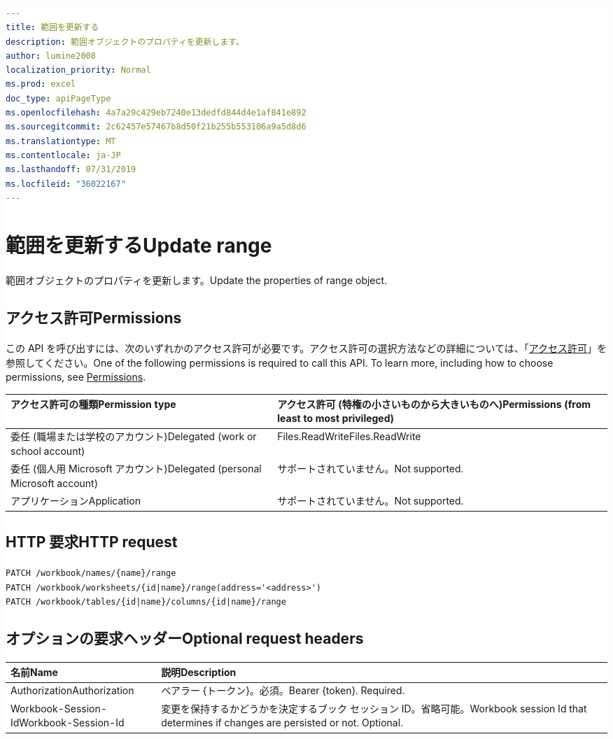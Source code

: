 ```yaml
---
title: 範囲を更新する
description: 範囲オブジェクトのプロパティを更新します。
author: lumine2008
localization_priority: Normal
ms.prod: excel
doc_type: apiPageType
ms.openlocfilehash: 4a7a29c429eb7240e13dedfd844d4e1af841e892
ms.sourcegitcommit: 2c62457e57467b8d50f21b255b553106a9a5d8d6
ms.translationtype: MT
ms.contentlocale: ja-JP
ms.lasthandoff: 07/31/2019
ms.locfileid: "36022167"
---
```

# <a name="update-range"></a><span data-ttu-id="2e1ab-103">範囲を更新する</span><span class="sxs-lookup"><span data-stu-id="2e1ab-103">Update range</span></span>

<span data-ttu-id="2e1ab-104">範囲オブジェクトのプロパティを更新します。</span><span class="sxs-lookup"><span data-stu-id="2e1ab-104">Update the properties of range object.</span></span>
## <a name="permissions"></a><span data-ttu-id="2e1ab-105">アクセス許可</span><span class="sxs-lookup"><span data-stu-id="2e1ab-105">Permissions</span></span>
<span data-ttu-id="2e1ab-p101">この API を呼び出すには、次のいずれかのアクセス許可が必要です。アクセス許可の選択方法などの詳細については、「[アクセス許可](/graph/permissions-reference)」を参照してください。</span><span class="sxs-lookup"><span data-stu-id="2e1ab-p101">One of the following permissions is required to call this API. To learn more, including how to choose permissions, see [Permissions](/graph/permissions-reference).</span></span>

|<span data-ttu-id="2e1ab-108">アクセス許可の種類</span><span class="sxs-lookup"><span data-stu-id="2e1ab-108">Permission type</span></span>      | <span data-ttu-id="2e1ab-109">アクセス許可 (特権の小さいものから大きいものへ)</span><span class="sxs-lookup"><span data-stu-id="2e1ab-109">Permissions (from least to most privileged)</span></span>              |
|:--------------------|:---------------------------------------------------------|
|<span data-ttu-id="2e1ab-110">委任 (職場または学校のアカウント)</span><span class="sxs-lookup"><span data-stu-id="2e1ab-110">Delegated (work or school account)</span></span> | <span data-ttu-id="2e1ab-111">Files.ReadWrite</span><span class="sxs-lookup"><span data-stu-id="2e1ab-111">Files.ReadWrite</span></span>    |
|<span data-ttu-id="2e1ab-112">委任 (個人用 Microsoft アカウント)</span><span class="sxs-lookup"><span data-stu-id="2e1ab-112">Delegated (personal Microsoft account)</span></span> | <span data-ttu-id="2e1ab-113">サポートされていません。</span><span class="sxs-lookup"><span data-stu-id="2e1ab-113">Not supported.</span></span>    |
|<span data-ttu-id="2e1ab-114">アプリケーション</span><span class="sxs-lookup"><span data-stu-id="2e1ab-114">Application</span></span> | <span data-ttu-id="2e1ab-115">サポートされていません。</span><span class="sxs-lookup"><span data-stu-id="2e1ab-115">Not supported.</span></span> |

## <a name="http-request"></a><span data-ttu-id="2e1ab-116">HTTP 要求</span><span class="sxs-lookup"><span data-stu-id="2e1ab-116">HTTP request</span></span>

```http
PATCH /workbook/names/{name}/range
PATCH /workbook/worksheets/{id|name}/range(address='<address>')
PATCH /workbook/tables/{id|name}/columns/{id|name}/range
```
## <a name="optional-request-headers"></a><span data-ttu-id="2e1ab-117">オプションの要求ヘッダー</span><span class="sxs-lookup"><span data-stu-id="2e1ab-117">Optional request headers</span></span>
| <span data-ttu-id="2e1ab-118">名前</span><span class="sxs-lookup"><span data-stu-id="2e1ab-118">Name</span></span>       | <span data-ttu-id="2e1ab-119">説明</span><span class="sxs-lookup"><span data-stu-id="2e1ab-119">Description</span></span>|
|:-----------|:-----------|
| <span data-ttu-id="2e1ab-120">Authorization</span><span class="sxs-lookup"><span data-stu-id="2e1ab-120">Authorization</span></span>  | <span data-ttu-id="2e1ab-p102">ベアラー {トークン}。必須。</span><span class="sxs-lookup"><span data-stu-id="2e1ab-p102">Bearer {token}. Required.</span></span> |
| <span data-ttu-id="2e1ab-123">Workbook-Session-Id</span><span class="sxs-lookup"><span data-stu-id="2e1ab-123">Workbook-Session-Id</span></span>  | <span data-ttu-id="2e1ab-p103">変更を保持するかどうかを決定するブック セッション ID。省略可能。</span><span class="sxs-lookup"><span data-stu-id="2e1ab-p103">Workbook session Id that determines if changes are persisted or not. Optional.</span></span>|
